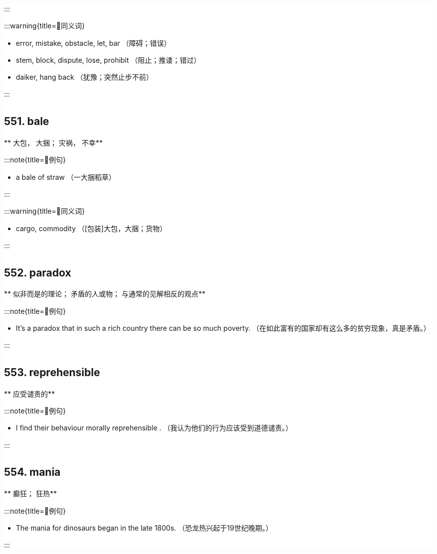 :::

:::warning{title=🤔同义词}

- error, mistake, obstacle, let, bar （障碍；错误）

- stem, block, dispute, lose, prohibit （阻止；推诿；错过）

- daiker, hang back （犹豫；突然止步不前）

:::


## 551. bale

** 大包， 大捆； 灾祸， 不幸**

:::note{title=🎤例句}

- a bale of straw （一大捆稻草）

:::

:::warning{title=🤔同义词}

- cargo, commodity （[包装]大包，大捆；货物）

:::


## 552. paradox

** 似非而是的理论； 矛盾的人或物； 与通常的见解相反的观点**

:::note{title=🎤例句}

- It’s a paradox that in such a rich country there can be so much poverty. （在如此富有的国家却有这么多的贫穷现象，真是矛盾。）

:::

## 553. reprehensible

** 应受谴责的**

:::note{title=🎤例句}

- I find their behaviour morally reprehensible . （我认为他们的行为应该受到道德谴责。）

:::

## 554. mania

** 癫狂； 狂热**

:::note{title=🎤例句}

- The mania for dinosaurs began in the late 1800s. （恐龙热兴起于19世纪晚期。）

:::
